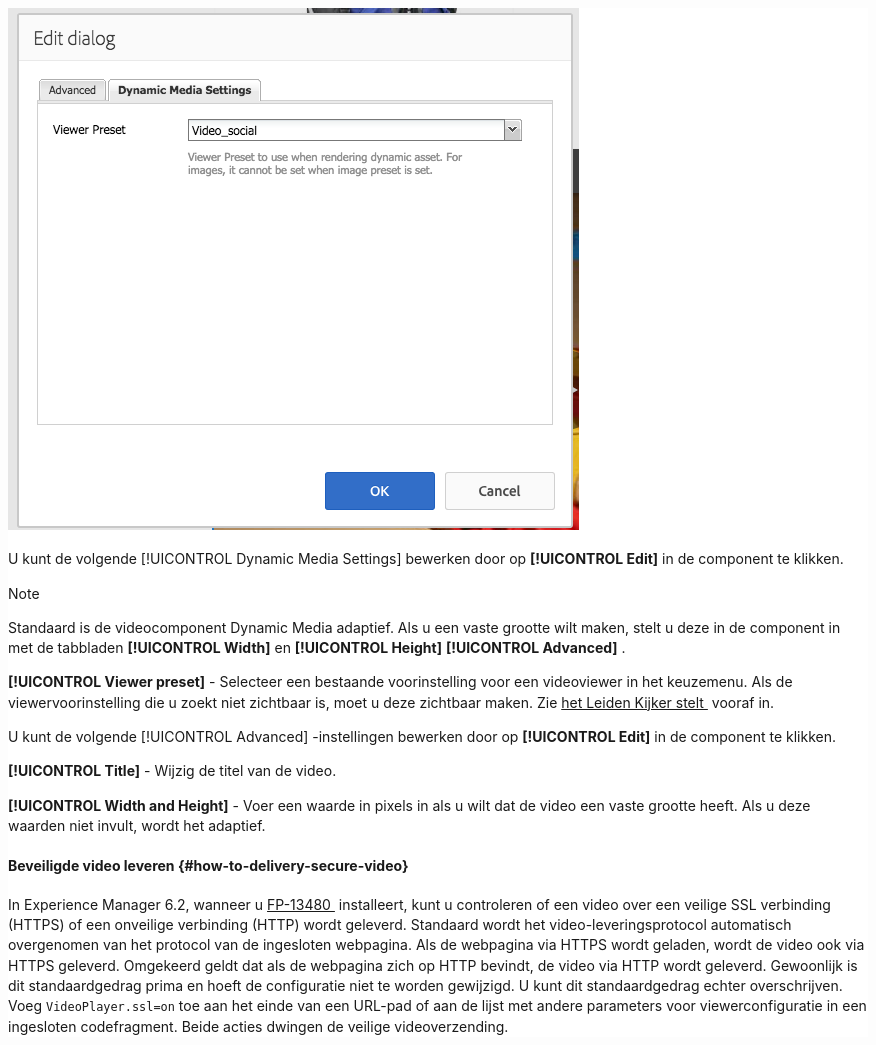 ![&#x200B; chlimage_1-74 &#x200B;](assets/chlimage_1-74a.png)

U kunt de volgende [!UICONTROL Dynamic Media Settings] bewerken door op **[!UICONTROL Edit]** in de component te klikken.

>[!NOTE]
>
>Standaard is de videocomponent Dynamic Media adaptief. Als u een vaste grootte wilt maken, stelt u deze in de component in met de tabbladen **[!UICONTROL Width]** en **[!UICONTROL Height]** **[!UICONTROL Advanced]** .

**[!UICONTROL Viewer preset]** - Selecteer een bestaande voorinstelling voor een videoviewer in het keuzemenu. Als de viewervoorinstelling die u zoekt niet zichtbaar is, moet u deze zichtbaar maken. Zie [&#x200B; het Leiden Kijker stelt &#x200B;](/help/assets/managing-viewer-presets.md) vooraf in.

U kunt de volgende [!UICONTROL Advanced] -instellingen bewerken door op **[!UICONTROL Edit]** in de component te klikken.

**[!UICONTROL Title]** - Wijzig de titel van de video.

**[!UICONTROL Width and Height]** - Voer een waarde in pixels in als u wilt dat de video een vaste grootte heeft. Als u deze waarden niet invult, wordt het adaptief.

#### Beveiligde video leveren {#how-to-delivery-secure-video}

In Experience Manager 6.2, wanneer u [&#x200B; FP-13480 &#x200B;](https://experience.adobe.com/#/downloads/content/software-distribution/en/aem.html?package=/content/software-distribution/en/details.html/content/dam/aem/public/adobe/packages/cq620/featurepack/cq-6.2.0-featurepack-13480) installeert, kunt u controleren of een video over een veilige SSL verbinding (HTTPS) of een onveilige verbinding (HTTP) wordt geleverd. Standaard wordt het video-leveringsprotocol automatisch overgenomen van het protocol van de ingesloten webpagina. Als de webpagina via HTTPS wordt geladen, wordt de video ook via HTTPS geleverd. Omgekeerd geldt dat als de webpagina zich op HTTP bevindt, de video via HTTP wordt geleverd. Gewoonlijk is dit standaardgedrag prima en hoeft de configuratie niet te worden gewijzigd. U kunt dit standaardgedrag echter overschrijven. Voeg `VideoPlayer.ssl=on` toe aan het einde van een URL-pad of aan de lijst met andere parameters voor viewerconfiguratie in een ingesloten codefragment. Beide acties dwingen de veilige videoverzending.
